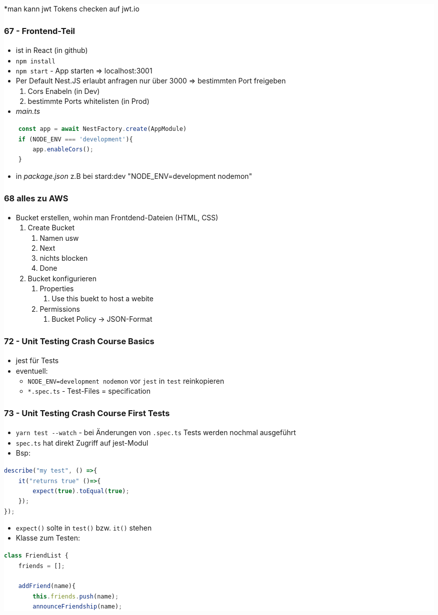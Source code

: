 ```ts
```
*man kann jwt Tokens checken auf jwt.io





### 67 - Frontend-Teil
* ist in React (in github)
* `npm install`
* `npm start` - App starten => localhost:3001
* Per Default Nest.JS erlaubt anfragen nur über 3000 => bestimmten Port freigeben
    1. Cors Enabeln (in Dev)
    2. bestimmte Ports whitelisten (in Prod)
* *main.ts*
```ts
    const app = await NestFactory.create(AppModule)
    if (NODE_ENV === 'development'){
        app.enableCors();
    }
```
* in *package.json*
z.B bei stard:dev "NODE_ENV=development nodemon"

### 68 alles zu AWS
* Bucket erstellen, wohin man Frontdend-Dateien (HTML, CSS)
    1. Create Bucket
        1. Namen usw
        2. Next 
        3. nichts blocken
        4. Done
    2. Bucket konfigurieren
        1. Properties
            1. Use this buekt to host a webite
        2. Permissions
            1. Bucket Policy -> JSON-Format






### 72 - Unit Testing Crash Course Basics
* jest für Tests
* eventuell:
    * `NODE_ENV=development nodemon` vor `jest` in `test` reinkopieren
    * `*.spec.ts` - Test-Files = specification
### 73 - Unit Testing Crash Course First Tests
* `yarn test --watch` - bei Änderungen von `.spec.ts` Tests werden nochmal ausgeführt
* `spec.ts` hat direkt Zugriff auf jest-Modul
* Bsp:
```ts
describe("my test", () =>{
    it("returns true" ()=>{
        expect(true).toEqual(true);
    });
});
```
* `expect()` solte in `test()` bzw. `it()` stehen
* Klasse zum Testen:
```ts
class FriendList {
    friends = [];

    addFriend(name){
        this.friends.push(name);
        announceFriendship(name);
```
